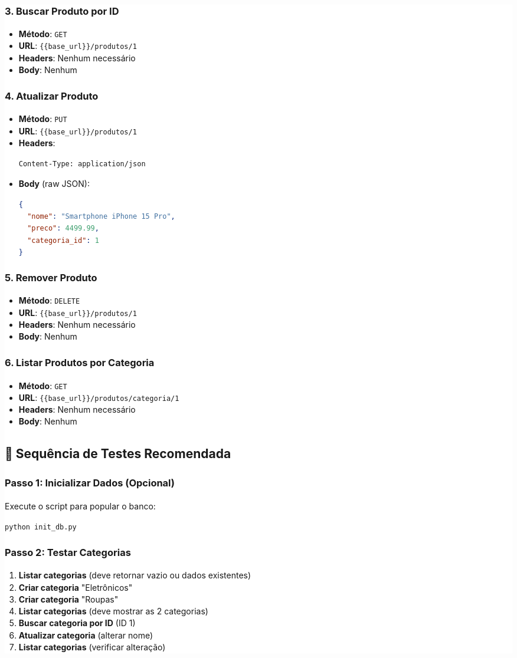 ### 3. Buscar Produto por ID

- **Método**: `GET`
- **URL**: `{{base_url}}/produtos/1`
- **Headers**: Nenhum necessário
- **Body**: Nenhum

### 4. Atualizar Produto

- **Método**: `PUT`
- **URL**: `{{base_url}}/produtos/1`
- **Headers**:
  ```
  Content-Type: application/json
  ```
- **Body** (raw JSON):
  ```json
  {
    "nome": "Smartphone iPhone 15 Pro",
    "preco": 4499.99,
    "categoria_id": 1
  }
  ```

### 5. Remover Produto

- **Método**: `DELETE`
- **URL**: `{{base_url}}/produtos/1`
- **Headers**: Nenhum necessário
- **Body**: Nenhum

### 6. Listar Produtos por Categoria

- **Método**: `GET`
- **URL**: `{{base_url}}/produtos/categoria/1`
- **Headers**: Nenhum necessário
- **Body**: Nenhum

## 🧪 Sequência de Testes Recomendada

### Passo 1: Inicializar Dados (Opcional)

Execute o script para popular o banco:

```bash
python init_db.py
```

### Passo 2: Testar Categorias

1. **Listar categorias** (deve retornar vazio ou dados existentes)
2. **Criar categoria** "Eletrônicos"
3. **Criar categoria** "Roupas"
4. **Listar categorias** (deve mostrar as 2 categorias)
5. **Buscar categoria por ID** (ID 1)
6. **Atualizar categoria** (alterar nome)
7. **Listar categorias** (verificar alteração)
